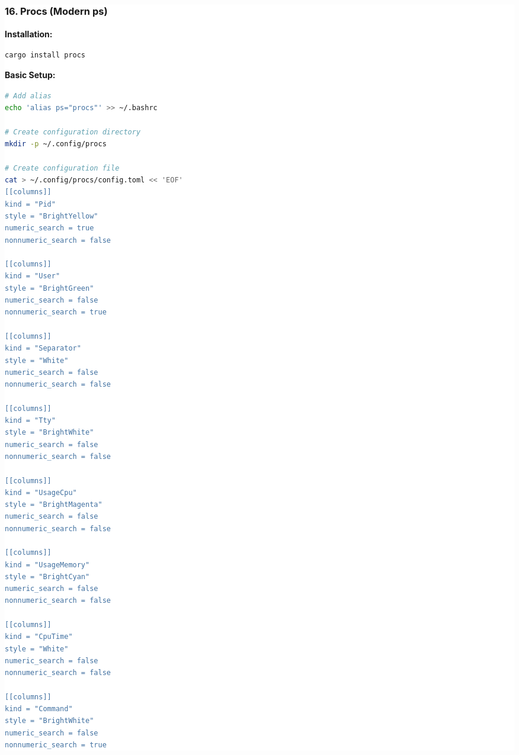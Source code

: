 ### 16. Procs (Modern ps)

**Installation:**
```bash
cargo install procs
```

**Basic Setup:**
```bash
# Add alias
echo 'alias ps="procs"' >> ~/.bashrc

# Create configuration directory
mkdir -p ~/.config/procs

# Create configuration file
cat > ~/.config/procs/config.toml << 'EOF'
[[columns]]
kind = "Pid"
style = "BrightYellow"
numeric_search = true
nonnumeric_search = false

[[columns]]
kind = "User"
style = "BrightGreen"
numeric_search = false
nonnumeric_search = true

[[columns]]
kind = "Separator"
style = "White"
numeric_search = false
nonnumeric_search = false

[[columns]]
kind = "Tty"
style = "BrightWhite"
numeric_search = false
nonnumeric_search = false

[[columns]]
kind = "UsageCpu"
style = "BrightMagenta"
numeric_search = false
nonnumeric_search = false

[[columns]]
kind = "UsageMemory"
style = "BrightCyan"
numeric_search = false
nonnumeric_search = false

[[columns]]
kind = "CpuTime"
style = "White"
numeric_search = false
nonnumeric_search = false

[[columns]]
kind = "Command"
style = "BrightWhite"
numeric_search = false
nonnumeric_search = true
```